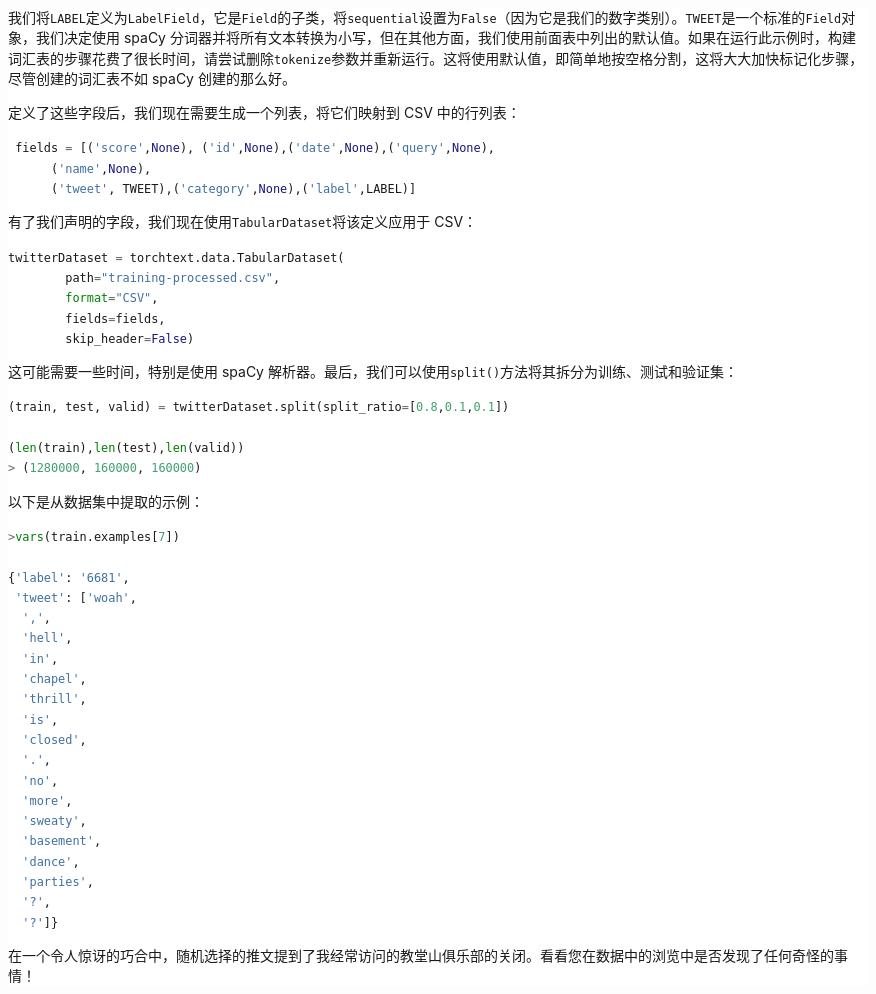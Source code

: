 我们将`LABEL`定义为`LabelField`，它是`Field`的子类，将`sequential`设置为`False`（因为它是我们的数字类别）。`TWEET`是一个标准的`Field`对象，我们决定使用 spaCy 分词器并将所有文本转换为小写，但在其他方面，我们使用前面表中列出的默认值。如果在运行此示例时，构建词汇表的步骤花费了很长时间，请尝试删除`tokenize`参数并重新运行。这将使用默认值，即简单地按空格分割，这将大大加快标记化步骤，尽管创建的词汇表不如 spaCy 创建的那么好。

定义了这些字段后，我们现在需要生成一个列表，将它们映射到 CSV 中的行列表：

```py
 fields = [('score',None), ('id',None),('date',None),('query',None),
      ('name',None),
      ('tweet', TWEET),('category',None),('label',LABEL)]
```

有了我们声明的字段，我们现在使用`TabularDataset`将该定义应用于 CSV：

```py
twitterDataset = torchtext.data.TabularDataset(
        path="training-processed.csv",
        format="CSV",
        fields=fields,
        skip_header=False)
```

这可能需要一些时间，特别是使用 spaCy 解析器。最后，我们可以使用`split()`方法将其拆分为训练、测试和验证集：

```py
(train, test, valid) = twitterDataset.split(split_ratio=[0.8,0.1,0.1])

(len(train),len(test),len(valid))
> (1280000, 160000, 160000)
```

以下是从数据集中提取的示例：

```py
>vars(train.examples[7])

{'label': '6681',
 'tweet': ['woah',
  ',',
  'hell',
  'in',
  'chapel',
  'thrill',
  'is',
  'closed',
  '.',
  'no',
  'more',
  'sweaty',
  'basement',
  'dance',
  'parties',
  '?',
  '?']}
```

在一个令人惊讶的巧合中，随机选择的推文提到了我经常访问的教堂山俱乐部的关闭。看看您在数据中的浏览中是否发现了任何奇怪的事情！
